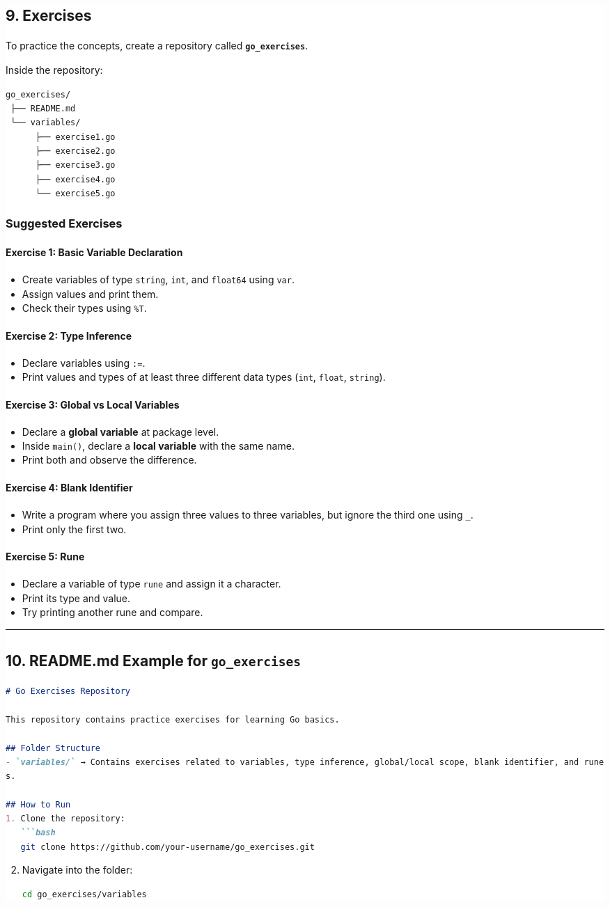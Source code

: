 
## 9. Exercises

To practice the concepts, create a repository called **`go_exercises`**.  

Inside the repository:  
```
go_exercises/
 ├── README.md
 └── variables/
      ├── exercise1.go
      ├── exercise2.go
      ├── exercise3.go
      ├── exercise4.go
      └── exercise5.go
```

### Suggested Exercises

#### **Exercise 1: Basic Variable Declaration**
- Create variables of type `string`, `int`, and `float64` using `var`.
- Assign values and print them.
- Check their types using `%T`.

#### **Exercise 2: Type Inference**
- Declare variables using `:=`.
- Print values and types of at least three different data types (`int`, `float`, `string`).

#### **Exercise 3: Global vs Local Variables**
- Declare a **global variable** at package level.  
- Inside `main()`, declare a **local variable** with the same name.  
- Print both and observe the difference.  

#### **Exercise 4: Blank Identifier**
- Write a program where you assign three values to three variables, but ignore the third one using `_`.  
- Print only the first two.

#### **Exercise 5: Rune**
- Declare a variable of type `rune` and assign it a character.
- Print its type and value.
- Try printing another rune and compare.

---

## 10. README.md Example for `go_exercises`

```markdown
# Go Exercises Repository

This repository contains practice exercises for learning Go basics.

## Folder Structure
- `variables/` → Contains exercises related to variables, type inference, global/local scope, blank identifier, and runes.

## How to Run
1. Clone the repository:
   ```bash
   git clone https://github.com/your-username/go_exercises.git
   ```
2. Navigate into the folder:
   ```bash
   cd go_exercises/variables
   ```